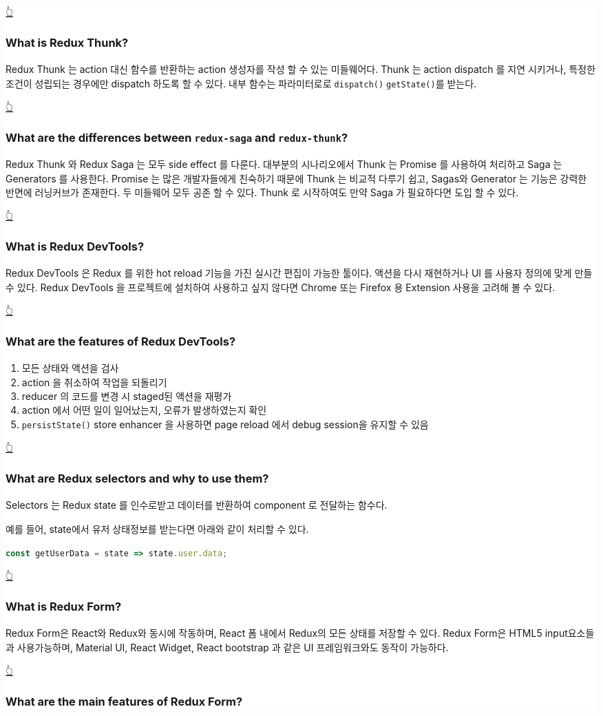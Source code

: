 [👆](#table-of-contents)

### What is Redux Thunk?

Redux Thunk 는 action 대신 함수를 반환하는 action 생성자를 작성 할 수 있는 미들웨어다. Thunk 는 action dispatch 를 지연 시키거나, 특정한 조건이 성립되는 경우에만 dispatch 하도록 할 수 있다. 내부 함수는 파라미터로로 `dispatch()` `getState()`를 받는다.

[👆](#table-of-contents)

### What are the differences between `redux-saga` and `redux-thunk`?

Redux Thunk 와 Redux Saga 는 모두 side effect 를 다룬다. 대부분의 시나리오에서 Thunk 는 Promise 를 사용하여 처리하고 Saga 는 Generators 를 사용한다. Promise 는 많은 개발자들에게 친숙하기 때문에 Thunk 는 비교적 다루기 쉽고, Sagas와 Generator 는 기능은 강력한 반면에 러닝커브가 존재한다. 두 미들웨어 모두 공존 할 수 있다. Thunk 로 시작하여도 만약 Saga 가 필요하다면 도입 할 수 있다.

[👆](#table-of-contents)

### What is Redux DevTools?

Redux DevTools 은 Redux 를 위한 hot reload 기능을 가진 실시간 편집이 가능한 툴이다. 액션을 다시 재현하거나 UI 를 사용자 정의에 맞게 만들 수 있다. Redux DevTools 을 프로젝트에 설치하여 사용하고 싶지 않다면 Chrome 또는 Firefox 용 Extension 사용을 고려해 볼 수 있다.

[👆](#table-of-contents)

### What are the features of Redux DevTools?

1. 모든 상태와 액션을 검사
2. action 을 취소하여 작업을 되돌리기
3. reducer 의 코드를 변경 시 staged된 액션을 재평가
4. action 에서 어떤 일이 일어났는지, 오류가 발생하였는지 확인
5. `persistState()` store enhancer 을 사용하면 page reload 에서 debug session을 유지할 수 있음

[👆](#table-of-contents)

### What are Redux selectors and why to use them?

Selectors 는 Redux state 를 인수로받고 데이터를 반환하여 component 로 전달하는 함수다.

예를 들어, state에서 유저 상태정보를 받는다면 아래와 같이 처리할 수 있다.

```javascript
const getUserData = state => state.user.data;
```

[👆](#table-of-contents)

### What is Redux Form?

Redux Form은 React와 Redux와 동시에 작동하며, React 폼 내에서 Redux의 모든 상태를 저장할 수 있다. Redux Form은 HTML5 input요소들과 사용가능하며, Material UI, React Widget, React bootstrap 과 같은 UI 프레임워크와도 동작이 가능하다.

[👆](#table-of-contents)

### What are the main features of Redux Form?
